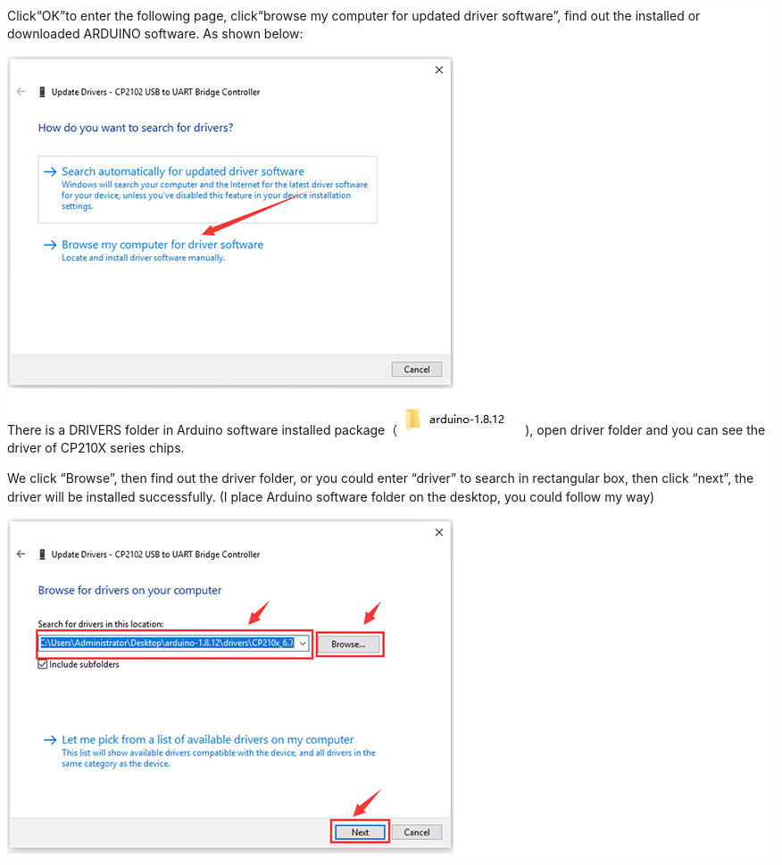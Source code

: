 Click“OK”to enter the following page, click“browse my computer for updated driver software”, find out the installed or downloaded ARDUINO software. As shown below:

![捕获7](media/4ec7a5ea3c8a1fd9663eef4768b687c5.png)

There is a DRIVERS folder in Arduino software installed package（![](media/f50a31a59716594afbd7c2254cfd521e.png)), open driver folder and you can see the driver of CP210X series chips.

We click “Browse”, then find out the driver folder, or you could enter “driver” to search in rectangular box, then click “next”, the driver will be installed successfully. (I place Arduino software folder on the desktop, you could follow my way)

![QQ图片20200527114448](media/417de936fa9720c7a7427c4d07718292.png)
